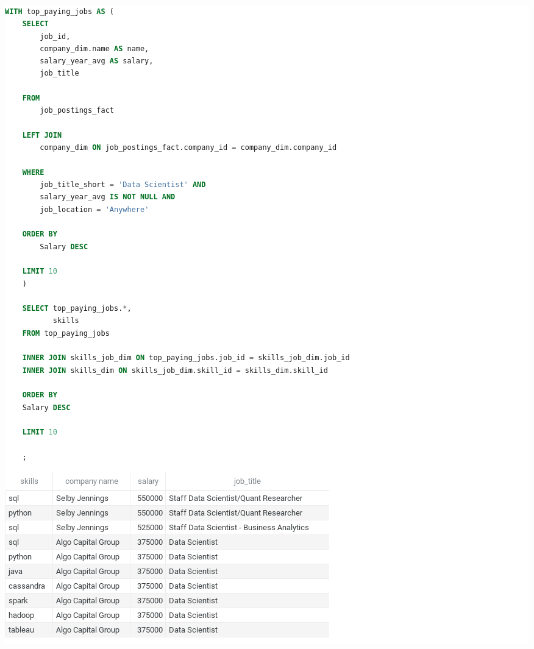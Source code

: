 ```sql
WITH top_paying_jobs AS (
    SELECT 
        job_id,
        company_dim.name AS name,
        salary_year_avg AS salary,
        job_title
        
    FROM
        job_postings_fact

    LEFT JOIN 
        company_dim ON job_postings_fact.company_id = company_dim.company_id

    WHERE
        job_title_short = 'Data Scientist' AND
        salary_year_avg IS NOT NULL AND 
        job_location = 'Anywhere'

    ORDER BY
        Salary DESC

    LIMIT 10
    )

    SELECT top_paying_jobs.*,
           skills
    FROM top_paying_jobs

    INNER JOIN skills_job_dim ON top_paying_jobs.job_id = skills_job_dim.job_id
    INNER JOIN skills_dim ON skills_job_dim.skill_id = skills_dim.skill_id

    ORDER BY
    Salary DESC

    LIMIT 10
    
    ;
```
![Highest Paying Skill Per Company](images\skill_highest_pay.png)
